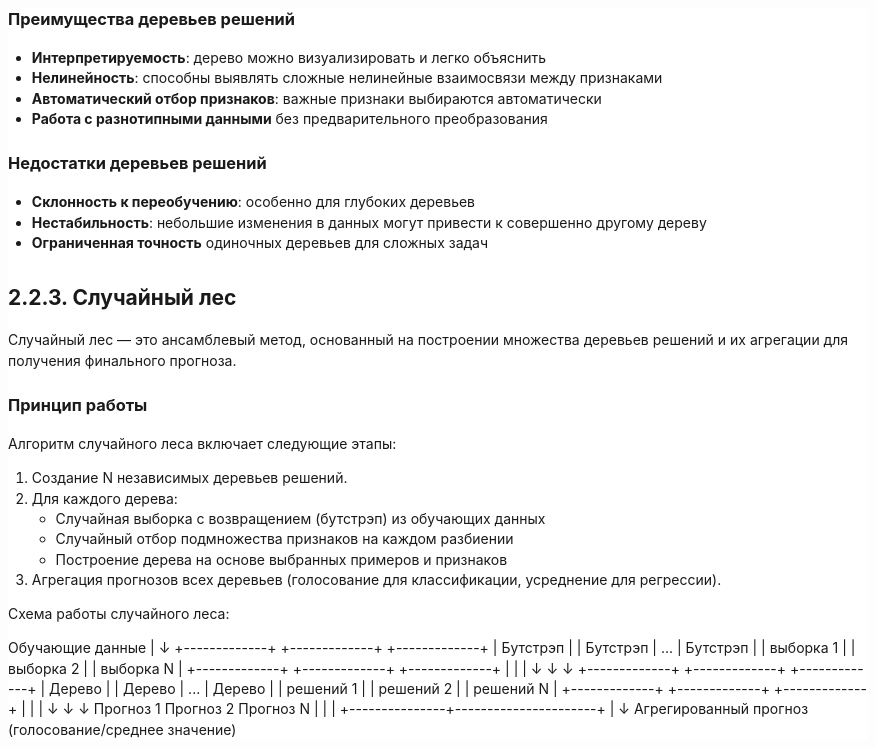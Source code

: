 ### Преимущества деревьев решений

- **Интерпретируемость**: дерево можно визуализировать и легко объяснить
- **Нелинейность**: способны выявлять сложные нелинейные взаимосвязи между признаками
- **Автоматический отбор признаков**: важные признаки выбираются автоматически
- **Работа с разнотипными данными** без предварительного преобразования

### Недостатки деревьев решений

- **Склонность к переобучению**: особенно для глубоких деревьев
- **Нестабильность**: небольшие изменения в данных могут привести к совершенно другому дереву
- **Ограниченная точность** одиночных деревьев для сложных задач

## 2.2.3. Случайный лес

Случайный лес — это ансамблевый метод, основанный на построении множества деревьев решений и их агрегации для получения финального прогноза.

### Принцип работы

Алгоритм случайного леса включает следующие этапы:

1. Создание N независимых деревьев решений.
2. Для каждого дерева:
   - Случайная выборка с возвращением (бутстрэп) из обучающих данных
   - Случайный отбор подмножества признаков на каждом разбиении
   - Построение дерева на основе выбранных примеров и признаков
3. Агрегация прогнозов всех деревьев (голосование для классификации, усреднение для регрессии).

Схема работы случайного леса:

Обучающие данные
      |
      ↓
+-------------+  +-------------+       +-------------+
| Бутстрэп    |  | Бутстрэп    | ...   | Бутстрэп    |
| выборка 1   |  | выборка 2   |       | выборка N   |
+-------------+  +-------------+       +-------------+
      |               |                      |
      ↓               ↓                      ↓
+-------------+  +-------------+       +-------------+
| Дерево      |  | Дерево      | ...   | Дерево      |
| решений 1   |  | решений 2   |       | решений N   |
+-------------+  +-------------+       +-------------+
      |               |                      |
      ↓               ↓                      ↓
   Прогноз 1       Прогноз 2            Прогноз N
      |               |                      |
      +---------------+----------------------+
                      |
                      ↓
              Агрегированный прогноз
        (голосование/среднее значение)
